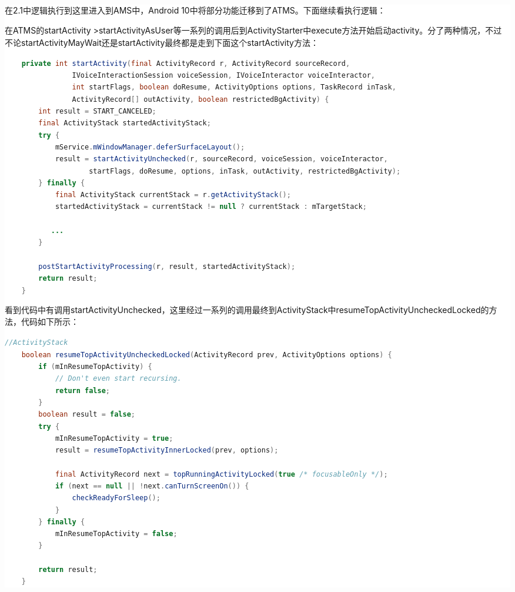 在2.1中逻辑执行到这里进入到AMS中，Android 10中将部分功能迁移到了ATMS。下面继续看执行逻辑：

在ATMS的startActivity &gt;startActivityAsUser等一系列的调用后到ActivityStarter中execute方法开始启动activity。分了两种情况，不过 不论startActivityMayWait还是startActivity最终都是走到下面这个startActivity方法：

```java
    private int startActivity(final ActivityRecord r, ActivityRecord sourceRecord,
                IVoiceInteractionSession voiceSession, IVoiceInteractor voiceInteractor,
                int startFlags, boolean doResume, ActivityOptions options, TaskRecord inTask,
                ActivityRecord[] outActivity, boolean restrictedBgActivity) {
        int result = START_CANCELED;
        final ActivityStack startedActivityStack;
        try {
            mService.mWindowManager.deferSurfaceLayout();
            result = startActivityUnchecked(r, sourceRecord, voiceSession, voiceInteractor,
                    startFlags, doResume, options, inTask, outActivity, restrictedBgActivity);
        } finally {
            final ActivityStack currentStack = r.getActivityStack();
            startedActivityStack = currentStack != null ? currentStack : mTargetStack;

           ...
        }

        postStartActivityProcessing(r, result, startedActivityStack);
        return result;
    }
```

看到代码中有调用startActivityUnchecked，这里经过一系列的调用最终到ActivityStack中resumeTopActivityUncheckedLocked的方法，代码如下所示：

```java
//ActivityStack
    boolean resumeTopActivityUncheckedLocked(ActivityRecord prev, ActivityOptions options) {
        if (mInResumeTopActivity) {
            // Don't even start recursing.
            return false;
        }
        boolean result = false;
        try {
            mInResumeTopActivity = true;
            result = resumeTopActivityInnerLocked(prev, options);

            final ActivityRecord next = topRunningActivityLocked(true /* focusableOnly */);
            if (next == null || !next.canTurnScreenOn()) {
                checkReadyForSleep();
            }
        } finally {
            mInResumeTopActivity = false;
        }

        return result;
    }
```
